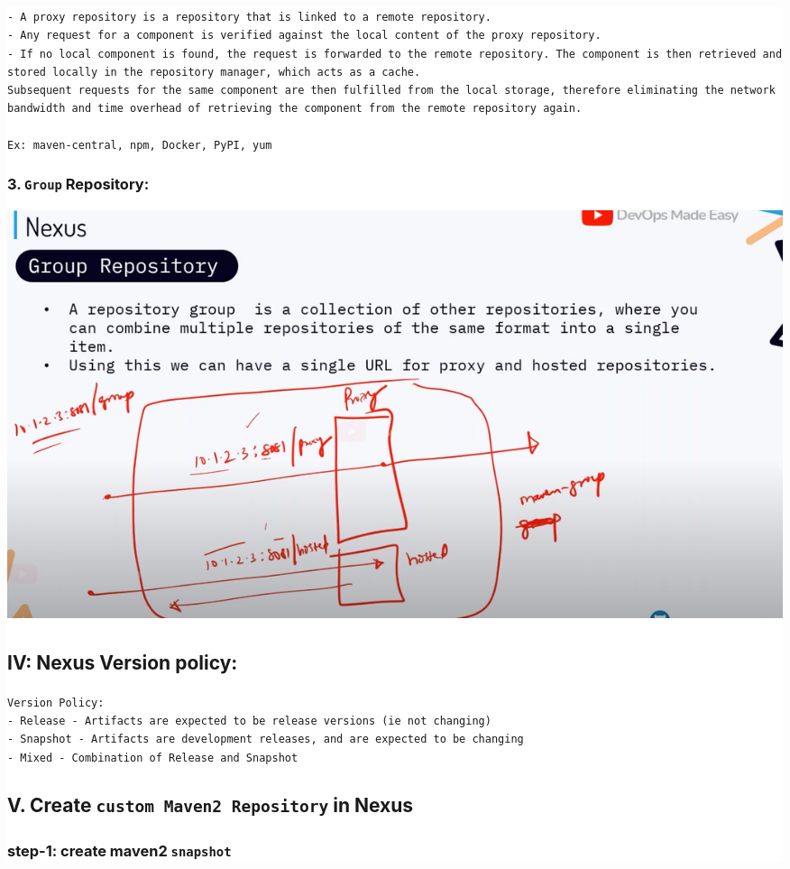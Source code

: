 ```
- A proxy repository is a repository that is linked to a remote repository.
- Any request for a component is verified against the local content of the proxy repository.
- If no local component is found, the request is forwarded to the remote repository. The component is then retrieved and stored locally in the repository manager, which acts as a cache.
Subsequent requests for the same component are then fulfilled from the local storage, therefore eliminating the network bandwidth and time overhead of retrieving the component from the remote repository again.

Ex: maven-central, npm, Docker, PyPI, yum
```

### 3. `Group` Repository:

![nexus-group-repo](images/nexus-group-repo.png)


## IV: Nexus Version policy:
```
Version Policy:
- Release - Artifacts are expected to be release versions (ie not changing)
- Snapshot - Artifacts are development releases, and are expected to be changing
- Mixed - Combination of Release and Snapshot
```

## V. Create `custom Maven2 Repository` in Nexus

### step-1: create maven2 `snapshot`
